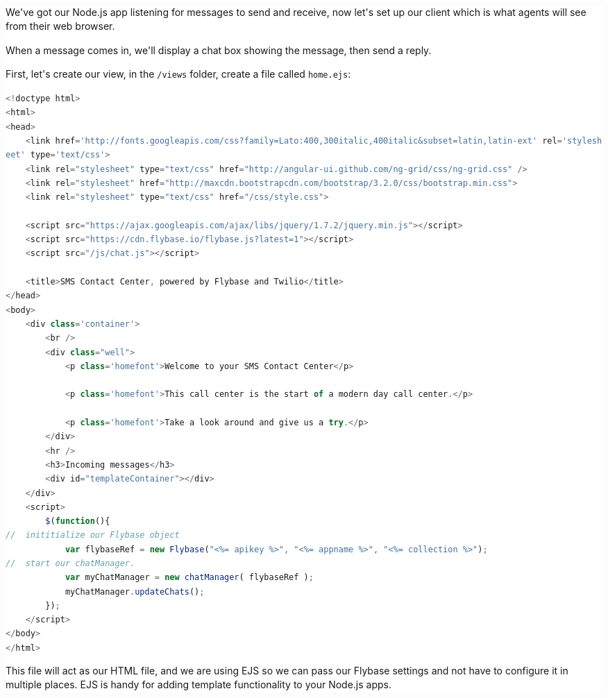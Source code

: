 We've got our Node.js app listening for messages to send and receive, now let's set up our client which is what agents will see from their web browser. 

When a message comes in, we'll display a chat box showing the message, then send a reply.

First, let's create our view, in the `/views` folder, create a file called `home.ejs`:

```javascript
<!doctype html>
<html>
<head>
	<link href='http://fonts.googleapis.com/css?family=Lato:400,300italic,400italic&subset=latin,latin-ext' rel='stylesheet' type='text/css'>
	<link rel="stylesheet" type="text/css" href="http://angular-ui.github.com/ng-grid/css/ng-grid.css" />
	<link rel="stylesheet" href="http://maxcdn.bootstrapcdn.com/bootstrap/3.2.0/css/bootstrap.min.css">
	<link rel="stylesheet" type="text/css" href="/css/style.css">

	<script src="https://ajax.googleapis.com/ajax/libs/jquery/1.7.2/jquery.min.js"></script>
	<script src="https://cdn.flybase.io/flybase.js?latest=1"></script>
	<script src="/js/chat.js"></script>
	
	<title>SMS Contact Center, powered by Flybase and Twilio</title>
</head>
<body>
	<div class='container'>
		<br />
		<div class="well">
			<p class='homefont'>Welcome to your SMS Contact Center</p>
			
			<p class='homefont'>This call center is the start of a modern day call center.</p>
			
			<p class='homefont'>Take a look around and give us a try.</p>
		</div>
		<hr />
		<h3>Incoming messages</h3>
		<div id="templateContainer"></div>
	</div>
	<script>
		$(function(){
//	inititialize our Flybase object
			var flybaseRef = new Flybase("<%= apikey %>", "<%= appname %>", "<%= collection %>");
//	start our chatManager.
			var myChatManager = new chatManager( flybaseRef );
			myChatManager.updateChats();
		});
	</script>
</body>
</html>
```

This file will act as our HTML file, and we are using EJS so we can pass our Flybase settings and not have to configure it in multiple places. EJS is handy for adding template functionality to your Node.js apps.
